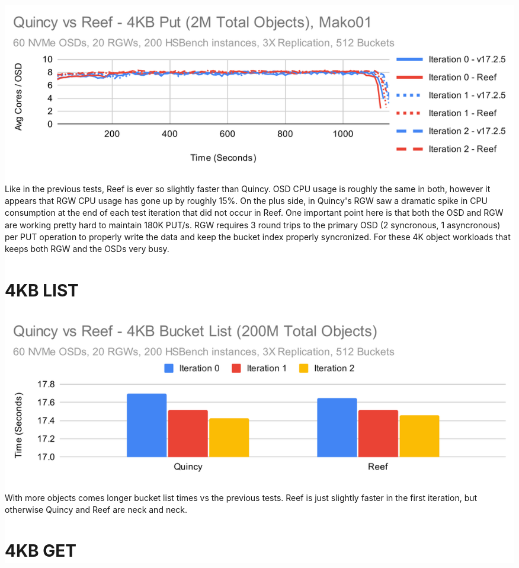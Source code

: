 ![](images/Quincy-vs-Reef_-_4KB-Put_-_200M_Total-Objects_-_Mako01-OSD.svg)

Like in the previous tests, Reef is ever so slightly faster than Quincy.  OSD CPU usage is roughly the same in both, however it appears that RGW CPU usage has gone up by roughly 15%.  On the plus side, in Quincy's RGW saw a dramatic spike in CPU consumption at the end of each test iteration that did not occur in Reef.  One important point here is that both the OSD and RGW are working pretty hard to maintain 180K PUT/s.  RGW requires 3 round trips to the primary OSD (2 syncronous, 1 asyncronous) per PUT operation to properly write the data and keep the bucket index properly syncronized.  For these 4K object workloads that keeps both RGW and the OSDs very busy.

# 4KB LIST

![](images/Quincy-vs-Reef_-_4KB-List_-_200M-Total-Objects.svg)

With more objects comes longer bucket list times vs the previous tests.  Reef is just slightly faster in the first iteration, but otherwise Quincy and Reef are neck and neck.

# 4KB GET
